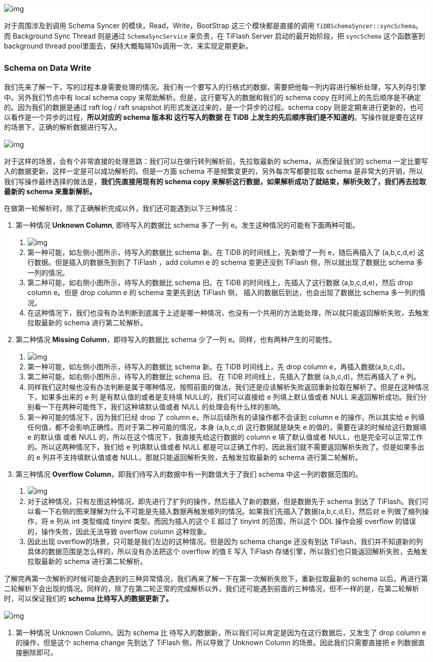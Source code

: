 ![img](https://tidb-blog.oss-cn-beijing.aliyuncs.com/media/unnamed-1656394126084.png)

对于周围涉及到调用 Schema Syncer 的模块，Read，Write，BootStrap 这三个模块都是直接的调用 `TiDBSchemaSyncer::syncSchema`。而 Background Sync Thread 则是通过 `SchemaSyncService` 来负责，在 TiFlash Server 启动的最开始阶段，把 `syncSchema` 这个函数塞到 background thread pool里面去，保持大概每隔10s调用一次，来实现定期更新。

### Schema on Data Write

我们先来了解一下，写的过程本身需要处理的情况。我们有一个要写入的行格式的数据，需要把他每一列内容进行解析处理，写入列存引擎中。另外我们节点中有 local schema copy 来帮助解析。但是，这行要写入的数据和我们的 schema copy 在时间上的先后顺序是不确定的。因为我们的数据是通过 raft log / raft snapshot 的形式发送过来的，是一个异步的过程。schema copy 则是定期来进行更新的，也可以看作是一个异步的过程，**所以对应的 schema 版本和 这行写入的数据 在 TiDB 上发生的先后顺序我们是不知道的**。写操作就是要在这样的场景下，正确的解析数据进行写入。

![img](https://tidb-blog.oss-cn-beijing.aliyuncs.com/media/unnamed-1656394126127.png)

对于这样的场景，会有个非常直接的处理思路：我们可以在做行转列解析前，先拉取最新的 schema，从而保证我们的 schema 一定比要写入的数据更新，这样一定是可以成功解析的。但是一方面 schema 不是频繁变更的，另外每次写都要拉取 schema 是非常大的开销，所以我们写操作最终选择的做法是，**我们先直接用现有的 schema copy 来解析这行数据，如果解析成功了就结束，解析失败了，我们再去拉取最新的 schema 来重新解析。**

在做第一轮解析时，除了正确解析完成以外，我们还可能遇到以下三种情况：

1. 第一种情况 **Unknown Column**, 即待写入的数据比 schema 多了一列 e。发生这种情况的可能有下面两种可能。
   1. ![img](https://tidb-blog.oss-cn-beijing.aliyuncs.com/media/unnamed-1656394126131.png)
   2. 第一种可能，如左侧小图所示，待写入的数据比 schema 新。在 TiDB 的时间线上，先新增了一列 e，随后再插入了 (a,b,c,d,e) 这行数据。但是插入的数据先到到了 TiFlash ，add column e 的 schema 变更还没到 TiFlash 侧，所以就出现了数据比 schema 多一列的情况。
   3. 第二种可能，如右侧小图所示，待写入的数据比 schema 旧。在 TiDB 的时间线上，先插入了这行数据 (a,b,c,d,e)，然后 drop column e。但是 drop column e 的 schema 变更先到达 TiFlash 侧， 插入的数据后到达，也会出现了数据比 schema 多一列的情况。
   4.  在这种情况下，我们也没有办法判断到底属于上述是哪一种情况，也没有一个共用的方法能处理，所以就只能返回解析失败，去触发拉取最新的 schema 进行第二轮解析。

1. 第二种情况 **Missing Column**，即待写入的数据比 schema 少了一列 e。同样，也有两种产生的可能性。
   1. ![img](https://tidb-blog.oss-cn-beijing.aliyuncs.com/media/unnamed-1656394126125.png)
   2. 第一种可能，如左侧小图所示，待写入的数据比 schema 新。在 TiDB 时间线上，先 drop column e，再插入数据(a,b,c,d)。
   3. 第二种可能，如右侧小图所示，待写入的数据比 schema 旧。 在 TiDB 时间线上，先插入了数据 (a,b,c,d)，然后再插入了 e 列。
   4.  同样我们这时候也没有办法判断是属于哪种情况，按照前面的做法，我们还是应该解析失败返回重新拉取在解析了。但是在这种情况下，如果多出来的 e 列 是有默认值的或者是支持填 NULL的，我们可以直接给 e 列填上默认值或者 NULL 来返回解析成功。我们分别看一下在两种可能性下，我们这种填默认值或者 NULL 的处理会有什么样的影响。
   5.  第一种可能的情况下，因为我们已经 drop 了 column e，所以后续所有的读操作都不会读到 column e 的操作，所以其实给 e 列填任何值，都不会影响正确性。而对于第二种可能的情况，本身 (a,b,c,d) 这行数据就是缺失 e 的值的，需要在读的时候给这行数据填 e 的默认值 或者 NULL 的，所以在这个情况下，我直接先给这行数据的 column e 填了默认值或者 NULL，也是完全可以正常工作的。所以这两种情况下，我们给 e 列填默认值或者 NULL 都是可以正确工作的，因此我们就不需要返回解析失败了。但是如果多出的 e 列并不支持填默认值或者 NULL，那就只能返回解析失败，去触发拉取最新的 schema 进行第二轮解析。

1. 第三种情况 **Overflow Column**，即我们待写入的数据中有一列数值大于了我们 schema 中这一列的数据范围的。
   1. ![img](https://tidb-blog.oss-cn-beijing.aliyuncs.com/media/unnamed-1656394126088.png)
   2.  对于这种情况，只有左图这种情况，即先进行了扩列的操作，然后插入了新的数据，但是数据先于 schema 到达了 TiFlash。我们可以看一下右侧的图来理解为什么不可能是先插入数据再触发缩列的情况。如果我们先插入了数据(a,b,c,d,E)，然后对 e 列做了缩列操作，将 e 列从 int 类型缩成 tinyint 类型。而因为插入的这个 E 超过了 tinyint 的范围，所以这个 DDL 操作会报 overflow 的错误的，操作失败，因此无法导致 overflow column 这种现象。
   3.  因此出现 overflow的场景，只可能是我们左边的这种情况。但是因为 schema change 还没有到达 TiFlash，我们并不知道新的列具体的数据范围是怎么样的，所以没有办法把这个 overflow 的值 E 写入 TiFlash 存储引擎，所以我们也只能返回解析失败，去触发拉取最新的 schema 进行第二轮解析。

了解完再第一次解析的时候可能会遇到的三种异常情况，我们再来了解一下在第一次解析失败下，重新拉取最新的 schema 以后，再进行第二轮解析下会出现的情况。同样的，除了在第二轮正常的完成解析以外，我们还可能遇到前面的三种情况，但不一样的是，在第二轮解析时，可以保证我们的 **schema 比待写入的数据更新了。**

![img](https://tidb-blog.oss-cn-beijing.aliyuncs.com/media/unnamed-1656394126218.png)

1. 第一种情况 Unknown Column。因为 schema 比 待写入的数据新，所以我们可以肯定是因为在这行数据后，又发生了 drop column e 的操作，但是这个 schema change 先到达了 TiFlash 侧，所以导致了 Unknown Column 的场景。因此我们只需要直接把 e 列数据直接删除即可。

